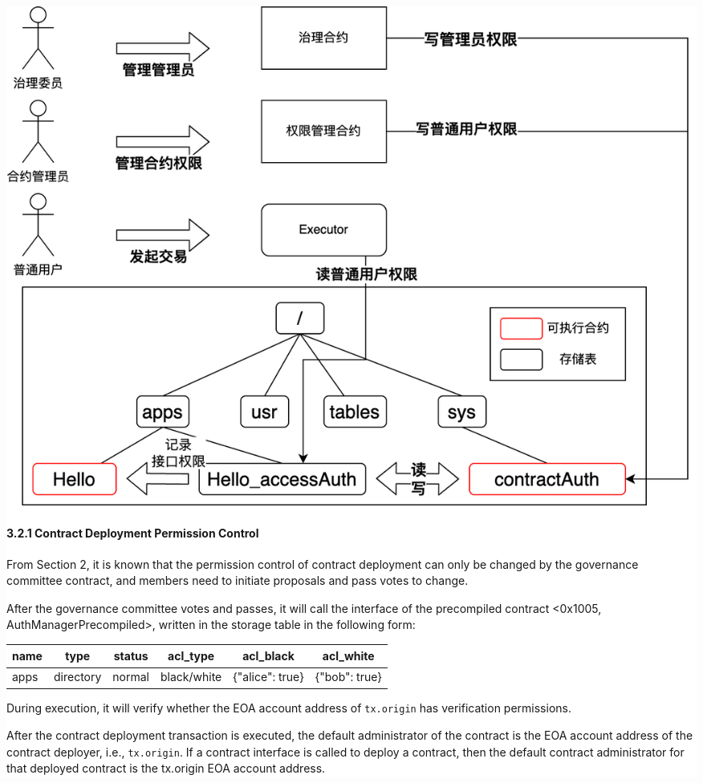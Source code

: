 ![](../_static/develop/permission_layers.png)

#### 3.2.1 Contract Deployment Permission Control

From Section 2, it is known that the permission control of contract deployment can only be changed by the governance committee contract, and members need to initiate proposals and pass votes to change.

After the governance committee votes and passes, it will call the interface of the precompiled contract <0x1005, AuthManagerPrecompiled>, written in the storage table in the following form:

| name | type      | status | acl_type    | acl_black       | acl_white     |
|------|-----------|--------|-------------|-----------------|---------------|
| apps | directory | normal | black/white | {"alice": true} | {"bob": true} |

During execution, it will verify whether the EOA account address of `tx.origin` has verification permissions.

After the contract deployment transaction is executed, the default administrator of the contract is the EOA account address of the contract deployer, i.e., `tx.origin`. If a contract interface is called to deploy a contract, then the default contract administrator for that deployed contract is the tx.origin EOA account address.
